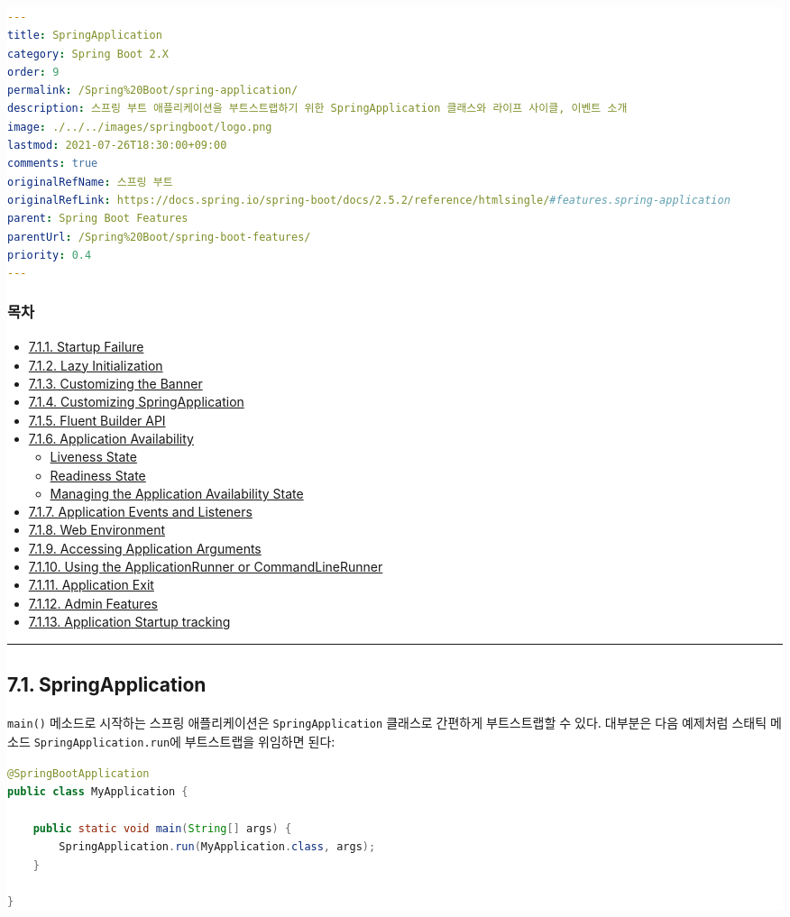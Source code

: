 ```yaml
---
title: SpringApplication
category: Spring Boot 2.X
order: 9
permalink: /Spring%20Boot/spring-application/
description: 스프링 부트 애플리케이션을 부트스트랩하기 위한 SpringApplication 클래스와 라이프 사이클, 이벤트 소개
image: ./../../images/springboot/logo.png
lastmod: 2021-07-26T18:30:00+09:00
comments: true
originalRefName: 스프링 부트
originalRefLink: https://docs.spring.io/spring-boot/docs/2.5.2/reference/htmlsingle/#features.spring-application
parent: Spring Boot Features
parentUrl: /Spring%20Boot/spring-boot-features/
priority: 0.4
---
```

<script>defaultLanguages = ['properties']</script>

### 목차

- [7.1.1. Startup Failure](#711-startup-failure)
- [7.1.2. Lazy Initialization](#712-lazy-initialization)
- [7.1.3. Customizing the Banner](#713-customizing-the-banner)
- [7.1.4. Customizing SpringApplication](#714-customizing-springapplication)
- [7.1.5. Fluent Builder API](#715-fluent-builder-api)
- [7.1.6. Application Availability](#716-application-availability)
  + [Liveness State](#liveness-state)
  + [Readiness State](#readiness-state)
  + [Managing the Application Availability State](#managing-the-application-availability-state)
- [7.1.7. Application Events and Listeners](#717-application-events-and-listeners)
- [7.1.8. Web Environment](#718-web-environment)
- [7.1.9. Accessing Application Arguments](#719-accessing-application-arguments)
- [7.1.10. Using the ApplicationRunner or CommandLineRunner](#7110-using-the-applicationrunner-or-commandlinerunner)
- [7.1.11. Application Exit](#7111-application-exit)
- [7.1.12. Admin Features](#7112-admin-features)
- [7.1.13. Application Startup tracking](#7113-application-startup-tracking)

---

##  7.1. SpringApplication

`main()` 메소드로 시작하는 스프링 애플리케이션은 `SpringApplication` 클래스로 간편하게 부트스트랩할 수 있다. 대부분은 다음 예제처럼 스태틱 메소드 `SpringApplication.run`에 부트스트랩을 위임하면 된다:

```java
@SpringBootApplication
public class MyApplication {

    public static void main(String[] args) {
        SpringApplication.run(MyApplication.class, args);
    }

}
```
